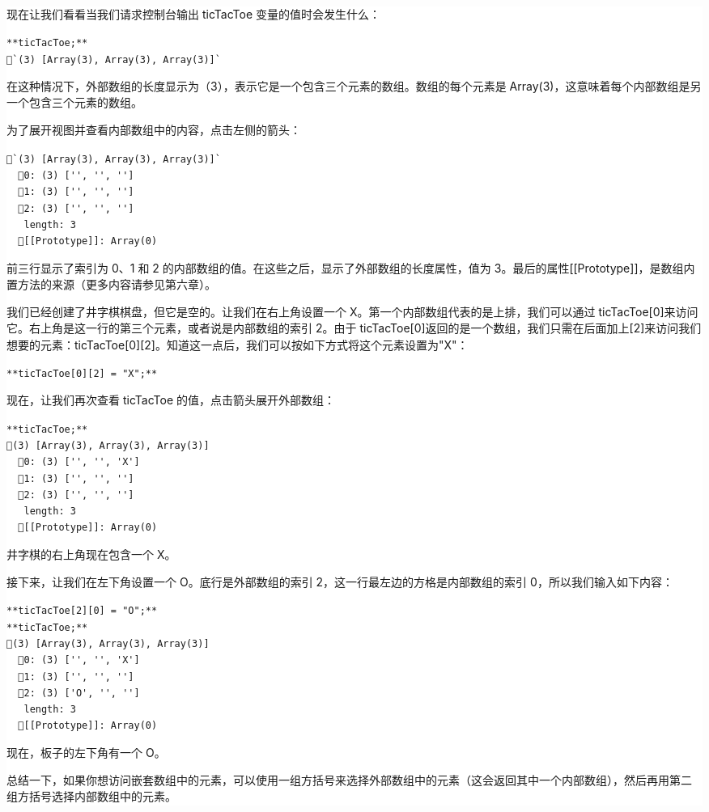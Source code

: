 现在让我们看看当我们请求控制台输出 ticTacToe 变量的值时会发生什么：

```
**ticTacToe;**
`(3) [Array(3), Array(3), Array(3)]` 
```

在这种情况下，外部数组的长度显示为（3），表示它是一个包含三个元素的数组。数组的每个元素是 Array(3)，这意味着每个内部数组是另一个包含三个元素的数组。

为了展开视图并查看内部数组中的内容，点击左侧的箭头：

```
`(3) [Array(3), Array(3), Array(3)]`
  0: (3) ['', '', '']
  1: (3) ['', '', '']
  2: (3) ['', '', '']
   length: 3
  [[Prototype]]: Array(0) 
```

前三行显示了索引为 0、1 和 2 的内部数组的值。在这些之后，显示了外部数组的长度属性，值为 3。最后的属性[[Prototype]]，是数组内置方法的来源（更多内容请参见第六章）。

我们已经创建了井字棋棋盘，但它是空的。让我们在右上角设置一个 X。第一个内部数组代表的是上排，我们可以通过 ticTacToe[0]来访问它。右上角是这一行的第三个元素，或者说是内部数组的索引 2。由于 ticTacToe[0]返回的是一个数组，我们只需在后面加上[2]来访问我们想要的元素：ticTacToe[0][2]。知道这一点后，我们可以按如下方式将这个元素设置为"X"：

```
**ticTacToe[0][2] = "X";**
```

现在，让我们再次查看 ticTacToe 的值，点击箭头展开外部数组：

```
**ticTacToe;**
(3) [Array(3), Array(3), Array(3)]
  0: (3) ['', '', 'X']
  1: (3) ['', '', '']
  2: (3) ['', '', '']
   length: 3
  [[Prototype]]: Array(0) 
```

井字棋的右上角现在包含一个 X。

接下来，让我们在左下角设置一个 O。底行是外部数组的索引 2，这一行最左边的方格是内部数组的索引 0，所以我们输入如下内容：

```
**ticTacToe[2][0] = "O";**
**ticTacToe;**
(3) [Array(3), Array(3), Array(3)]
  0: (3) ['', '', 'X']
  1: (3) ['', '', '']
  2: (3) ['O', '', '']
   length: 3
  [[Prototype]]: Array(0) 
```

现在，板子的左下角有一个 O。

总结一下，如果你想访问嵌套数组中的元素，可以使用一组方括号来选择外部数组中的元素（这会返回其中一个内部数组），然后再用第二组方括号选择内部数组中的元素。
